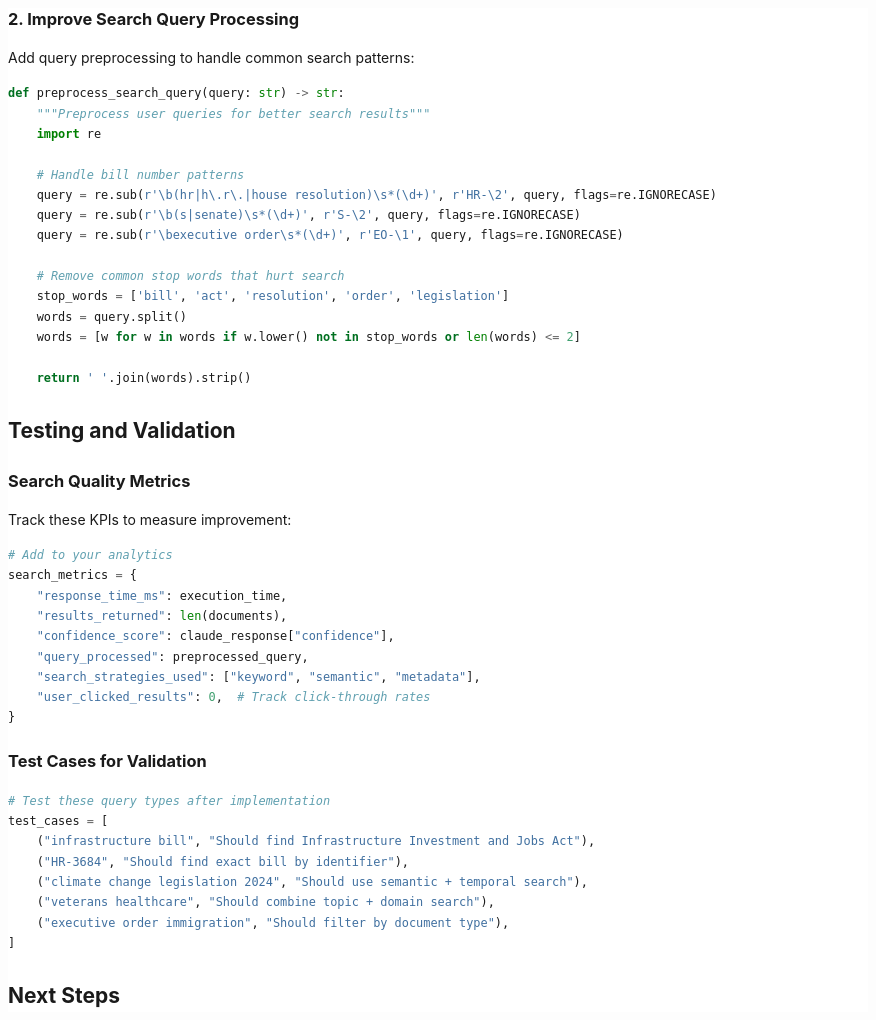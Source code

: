 ### 2. Improve Search Query Processing
Add query preprocessing to handle common search patterns:

```python
def preprocess_search_query(query: str) -> str:
    """Preprocess user queries for better search results"""
    import re
    
    # Handle bill number patterns
    query = re.sub(r'\b(hr|h\.r\.|house resolution)\s*(\d+)', r'HR-\2', query, flags=re.IGNORECASE)
    query = re.sub(r'\b(s|senate)\s*(\d+)', r'S-\2', query, flags=re.IGNORECASE)
    query = re.sub(r'\bexecutive order\s*(\d+)', r'EO-\1', query, flags=re.IGNORECASE)
    
    # Remove common stop words that hurt search
    stop_words = ['bill', 'act', 'resolution', 'order', 'legislation']
    words = query.split()
    words = [w for w in words if w.lower() not in stop_words or len(words) <= 2]
    
    return ' '.join(words).strip()
```

## Testing and Validation

### Search Quality Metrics
Track these KPIs to measure improvement:

```python
# Add to your analytics
search_metrics = {
    "response_time_ms": execution_time,
    "results_returned": len(documents),
    "confidence_score": claude_response["confidence"],
    "query_processed": preprocessed_query,
    "search_strategies_used": ["keyword", "semantic", "metadata"],
    "user_clicked_results": 0,  # Track click-through rates
}
```

### Test Cases for Validation
```python
# Test these query types after implementation
test_cases = [
    ("infrastructure bill", "Should find Infrastructure Investment and Jobs Act"),
    ("HR-3684", "Should find exact bill by identifier"),
    ("climate change legislation 2024", "Should use semantic + temporal search"),
    ("veterans healthcare", "Should combine topic + domain search"),
    ("executive order immigration", "Should filter by document type"),
]
```

## Next Steps
